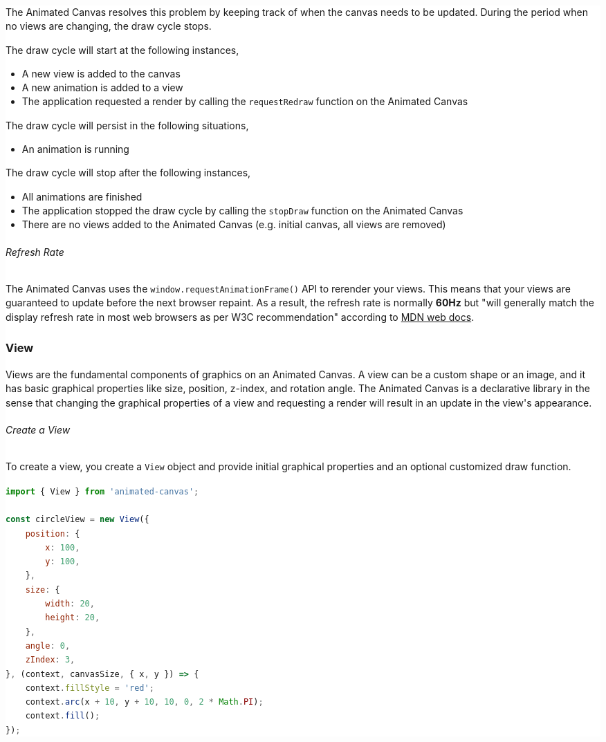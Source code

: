 The Animated Canvas resolves this problem by keeping track of when the canvas needs to be updated. During the period when no views are changing, the draw cycle stops. 

The draw cycle will start at the following instances,

- A new view is added to the canvas
- A new animation is added to a view
- The application requested a render by calling the ```requestRedraw``` function on the Animated Canvas

The draw cycle will persist in the following situations,

- An animation is running

The draw cycle will stop after the following instances,

- All animations are finished
- The application stopped the draw cycle by calling the ```stopDraw``` function on the Animated Canvas
- There are no views added to the Animated Canvas (e.g. initial canvas, all views are removed)

###### Refresh Rate

The Animated Canvas uses the ```window.requestAnimationFrame()``` API to rerender your views. This means that your views are guaranteed to update before the next browser repaint. As a result, the refresh rate is normally **60Hz** but "will generally match the display refresh rate in most web browsers as per W3C recommendation" according to [MDN web docs](https://developer.mozilla.org/en-US/docs/Web/API/window/requestAnimationFrame). 

### View 

Views are the fundamental components of graphics on an Animated Canvas. A view can be a custom shape or an image, and it has basic graphical properties like size, position, z-index, and rotation angle. The Animated Canvas is a declarative library in the sense that changing the graphical properties of a view and requesting a render will result in an update in the view's appearance. 

###### Create a View

To create a view, you create a ```View``` object and provide initial graphical properties and an optional customized draw function.

```javascript
import { View } from 'animated-canvas';

const circleView = new View({
    position: {
        x: 100,
        y: 100,
    },
    size: {
        width: 20,
        height: 20,
    },
    angle: 0,
    zIndex: 3,
}, (context, canvasSize, { x, y }) => {
    context.fillStyle = 'red';
    context.arc(x + 10, y + 10, 10, 0, 2 * Math.PI);
    context.fill();
});
```
